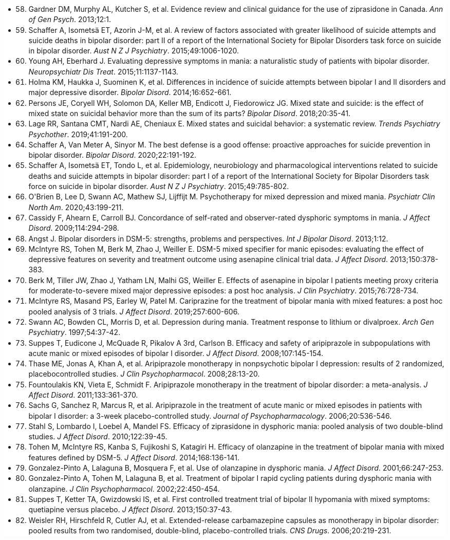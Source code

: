 - 58. Gardner DM, Murphy AL, Kutcher S, et al. Evidence review and clinical guidance for the use of ziprasidone in Canada. *Ann of Gen Psych*. 2013;12:1.
- 59. Schaffer A, Isometsä ET, Azorin J-M, et al. A review of factors associated with greater likelihood of suicide attempts and suicide deaths in bipolar disorder: part II of a report of the International Society for Bipolar Disorders task force on suicide in bipolar disorder. *Aust N Z J Psychiatry*. 2015;49:1006-1020.
- 60. Young AH, Eberhard J. Evaluating depressive symptoms in mania: a naturalistic study of patients with bipolar disorder. *Neuropsychiatr Dis Treat*. 2015;11:1137-1143.
- 61. Holma KM, Haukka J, Suominen K, et al. Differences in incidence of suicide attempts between bipolar I and II disorders and major depressive disorder. *Bipolar Disord*. 2014;16:652-661.
- 62. Persons JE, Coryell WH, Solomon DA, Keller MB, Endicott J, Fiedorowicz JG. Mixed state and suicide: is the effect of mixed state on suicidal behavior more than the sum of its parts? *Bipolar Disord*. 2018;20:35-41.
- 63. Lage RR, Santana CMT, Nardi AE, Cheniaux E. Mixed states and suicidal behavior: a systematic review. *Trends Psychiatry Psychother*. 2019;41:191-200.
- 64. Schaffer A, Van Meter A, Sinyor M. The best defense is a good offense: proactive approaches for suicide prevention in bipolar disorder. *Bipolar Disord*. 2020;22:191-192.
- 65. Schaffer A, Isometsä ET, Tondo L, et al. Epidemiology, neurobiology and pharmacological interventions related to suicide deaths and suicide attempts in bipolar disorder: part I of a report of the International Society for Bipolar Disorders task force on suicide in bipolar disorder. *Aust N Z J Psychiatry*. 2015;49:785-802.
- 66. O'Brien B, Lee D, Swann AC, Mathew SJ, Lijffijt M. Psychotherapy for mixed depression and mixed mania. *Psychiatr Clin North Am*. 2020;43:199-211.
- 67. Cassidy F, Ahearn E, Carroll BJ. Concordance of self-rated and observer-rated dysphoric symptoms in mania. *J Affect Disord*. 2009;114:294-298.
- 68. Angst J. Bipolar disorders in DSM-5: strengths, problems and perspectives. *Int J Bipolar Disord*. 2013;1:12.
- 69. McIntyre RS, Tohen M, Berk M, Zhao J, Weiller E. DSM-5 mixed specifier for manic episodes: evaluating the effect of depressive features on severity and treatment outcome using asenapine clinical trial data. *J Affect Disord*. 2013;150:378-383.
- 70. Berk M, Tiller JW, Zhao J, Yatham LN, Malhi GS, Weiller E. Effects of asenapine in bipolar I patients meeting proxy criteria for moderate-to-severe mixed major depressive episodes: a post hoc analysis. *J Clin Psychiatry*. 2015;76:728-734.
- 71. McIntyre RS, Masand PS, Earley W, Patel M. Cariprazine for the treatment of bipolar mania with mixed features: a post hoc pooled analysis of 3 trials. *J Affect Disord*. 2019;257:600-606.
- 72. Swann AC, Bowden CL, Morris D, et al. Depression during mania. Treatment response to lithium or divalproex. *Arch Gen Psychiatry*. 1997;54:37-42.
- 73. Suppes T, Eudicone J, McQuade R, Pikalov A 3rd, Carlson B. Efficacy and safety of aripiprazole in subpopulations with acute manic or mixed episodes of bipolar I disorder. *J Affect Disord*. 2008;107:145-154.
- 74. Thase ME, Jonas A, Khan A, et al. Aripiprazole monotherapy in nonpsychotic bipolar I depression: results of 2 randomized, placebocontrolled studies. *J Clin Psychopharmacol*. 2008;28:13-20.
- 75. Fountoulakis KN, Vieta E, Schmidt F. Aripiprazole monotherapy in the treatment of bipolar disorder: a meta-analysis. *J Affect Disord*. 2011;133:361-370.
- 76. Sachs G, Sanchez R, Marcus R, et al. Aripiprazole in the treatment of acute manic or mixed episodes in patients with bipolar I disorder: a 3-week placebo-controlled study. *Journal of Psychopharmacology*. 2006;20:536-546.

- 77. Stahl S, Lombardo I, Loebel A, Mandel FS. Efficacy of ziprasidone in dysphoric mania: pooled analysis of two double-blind studies. *J Affect Disord*. 2010;122:39-45.
- 78. Tohen M, McIntyre RS, Kanba S, Fujikoshi S, Katagiri H. Efficacy of olanzapine in the treatment of bipolar mania with mixed features defined by DSM-5. *J Affect Disord*. 2014;168:136-141.
- 79. Gonzalez-Pinto A, Lalaguna B, Mosquera F, et al. Use of olanzapine in dysphoric mania. *J Affect Disord*. 2001;66:247-253.
- 80. Gonzalez-Pinto A, Tohen M, Lalaguna B, et al. Treatment of bipolar I rapid cycling patients during dysphoric mania with olanzapine. *J Clin Psychopharmacol*. 2002;22:450-454.
- 81. Suppes T, Ketter TA, Gwizdowski IS, et al. First controlled treatment trial of bipolar II hypomania with mixed symptoms: quetiapine versus placebo. *J Affect Disord*. 2013;150:37-43.
- 82. Weisler RH, Hirschfeld R, Cutler AJ, et al. Extended-release carbamazepine capsules as monotherapy in bipolar disorder: pooled results from two randomised, double-blind, placebo-controlled trials. *CNS Drugs*. 2006;20:219-231.